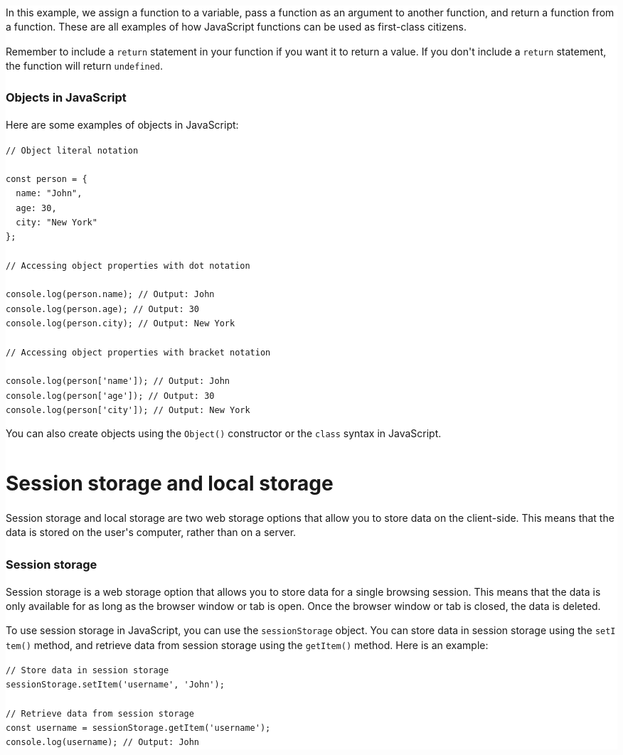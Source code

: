 In this example, we assign a function to a variable, pass a function as an argument to another function, and return a function from a function. These are all examples of how JavaScript functions can be used as first-class citizens.

Remember to include a `return` statement in your function if you want it to return a value. If you don't include a `return` statement, the function will return `undefined`.

### Objects in JavaScript

Here are some examples of objects in JavaScript:

```
// Object literal notation

const person = {
  name: "John",
  age: 30,
  city: "New York"
};

// Accessing object properties with dot notation

console.log(person.name); // Output: John
console.log(person.age); // Output: 30
console.log(person.city); // Output: New York

// Accessing object properties with bracket notation

console.log(person['name']); // Output: John
console.log(person['age']); // Output: 30
console.log(person['city']); // Output: New York

```

You can also create objects using the `Object()` constructor or the `class` syntax in JavaScript.

# **Session storage and local storage**

Session storage and local storage are two web storage options that allow you to store data on the client-side. This means that the data is stored on the user's computer, rather than on a server.

### **Session storage**

Session storage is a web storage option that allows you to store data for a single browsing session. This means that the data is only available for as long as the browser window or tab is open. Once the browser window or tab is closed, the data is deleted.

To use session storage in JavaScript, you can use the `sessionStorage` object. You can store data in session storage using the `setItem()` method, and retrieve data from session storage using the `getItem()` method. Here is an example:

```
// Store data in session storage
sessionStorage.setItem('username', 'John');

// Retrieve data from session storage
const username = sessionStorage.getItem('username');
console.log(username); // Output: John

```
